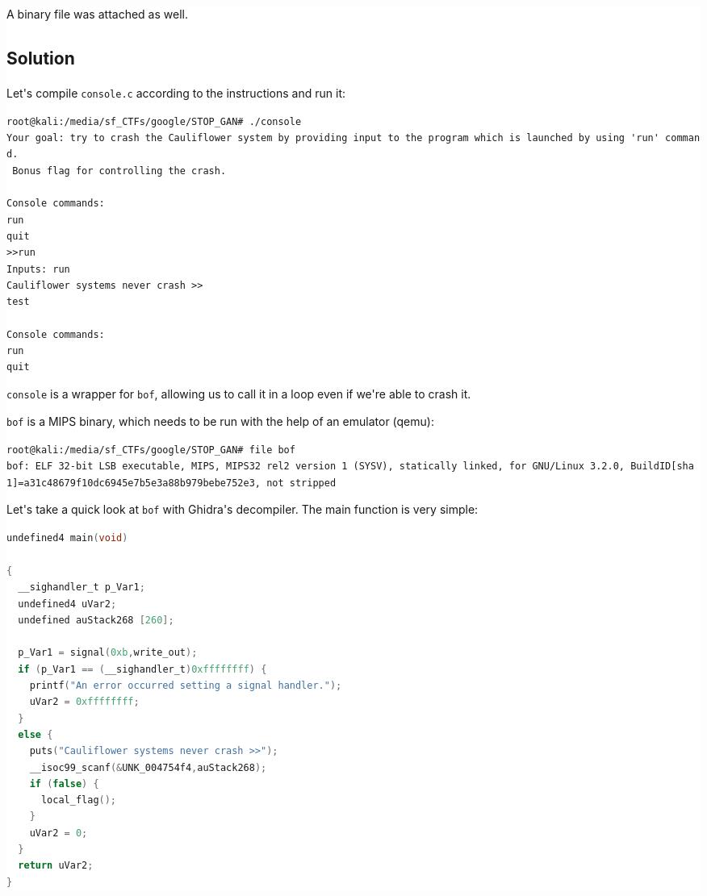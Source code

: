 A binary file was attached as well.

## Solution

Let's compile `console.c` according to the instructions and run it:

```console
root@kali:/media/sf_CTFs/google/STOP_GAN# ./console
Your goal: try to crash the Cauliflower system by providing input to the program which is launched by using 'run' command.
 Bonus flag for controlling the crash.

Console commands:
run
quit
>>run
Inputs: run
Cauliflower systems never crash >>
test

Console commands:
run
quit
```

`console` is a wrapper for `bof`, allowing us to call it in a loop even if we're able to crash it.

`bof` is a MIPS binary, which needs to be run with the help of an emulator (qemu):
```console
root@kali:/media/sf_CTFs/google/STOP_GAN# file bof
bof: ELF 32-bit LSB executable, MIPS, MIPS32 rel2 version 1 (SYSV), statically linked, for GNU/Linux 3.2.0, BuildID[sha1]=a31c48679f10dc6945e7b5e3a88b979bebe752e3, not stripped
```

Let's take a quick look at `bof` with Ghidra's decompiler. The main function is very simple:

```c
undefined4 main(void)

{
  __sighandler_t p_Var1;
  undefined4 uVar2;
  undefined auStack268 [260];
  
  p_Var1 = signal(0xb,write_out);
  if (p_Var1 == (__sighandler_t)0xffffffff) {
    printf("An error occurred setting a signal handler.");
    uVar2 = 0xffffffff;
  }
  else {
    puts("Cauliflower systems never crash >>");
    __isoc99_scanf(&UNK_004754f4,auStack268);
    if (false) {
      local_flag();
    }
    uVar2 = 0;
  }
  return uVar2;
}
```
